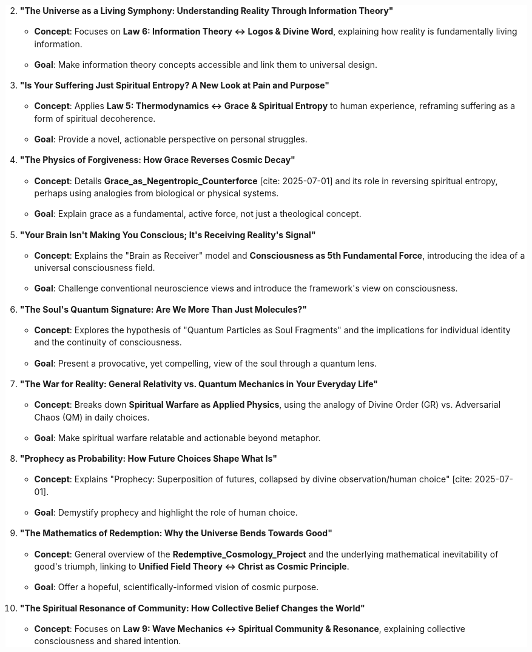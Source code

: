 2. **"The Universe as a Living Symphony: Understanding Reality Through Information Theory"**
    
    - **Concept**: Focuses on **Law 6: Information Theory ↔ Logos & Divine Word**, explaining how reality is fundamentally living information.
        
    - **Goal**: Make information theory concepts accessible and link them to universal design.
        
3. **"Is Your Suffering Just Spiritual Entropy? A New Look at Pain and Purpose"**
    
    - **Concept**: Applies **Law 5: Thermodynamics ↔ Grace & Spiritual Entropy** to human experience, reframing suffering as a form of spiritual decoherence.
        
    - **Goal**: Provide a novel, actionable perspective on personal struggles.
        
4. **"The Physics of Forgiveness: How Grace Reverses Cosmic Decay"**
    
    - **Concept**: Details **Grace_as_Negentropic_Counterforce** [cite: 2025-07-01] and its role in reversing spiritual entropy, perhaps using analogies from biological or physical systems.
        
    - **Goal**: Explain grace as a fundamental, active force, not just a theological concept.
        
5. **"Your Brain Isn't Making You Conscious; It's Receiving Reality's Signal"**
    
    - **Concept**: Explains the "Brain as Receiver" model and **Consciousness as 5th Fundamental Force**, introducing the idea of a universal consciousness field.
        
    - **Goal**: Challenge conventional neuroscience views and introduce the framework's view on consciousness.
        
6. **"The Soul's Quantum Signature: Are We More Than Just Molecules?"**
    
    - **Concept**: Explores the hypothesis of "Quantum Particles as Soul Fragments" and the implications for individual identity and the continuity of consciousness.
        
    - **Goal**: Present a provocative, yet compelling, view of the soul through a quantum lens.
        
7. **"The War for Reality: General Relativity vs. Quantum Mechanics in Your Everyday Life"**
    
    - **Concept**: Breaks down **Spiritual Warfare as Applied Physics**, using the analogy of Divine Order (GR) vs. Adversarial Chaos (QM) in daily choices.
        
    - **Goal**: Make spiritual warfare relatable and actionable beyond metaphor.
        
8. **"Prophecy as Probability: How Future Choices Shape What Is"**
    
    - **Concept**: Explains "Prophecy: Superposition of futures, collapsed by divine observation/human choice" [cite: 2025-07-01].
        
    - **Goal**: Demystify prophecy and highlight the role of human choice.
        
9. **"The Mathematics of Redemption: Why the Universe Bends Towards Good"**
    
    - **Concept**: General overview of the **Redemptive_Cosmology_Project** and the underlying mathematical inevitability of good's triumph, linking to **Unified Field Theory ↔ Christ as Cosmic Principle**.
        
    - **Goal**: Offer a hopeful, scientifically-informed vision of cosmic purpose.
        
10. **"The Spiritual Resonance of Community: How Collective Belief Changes the World"**
    
    - **Concept**: Focuses on **Law 9: Wave Mechanics ↔ Spiritual Community & Resonance**, explaining collective consciousness and shared intention.
        